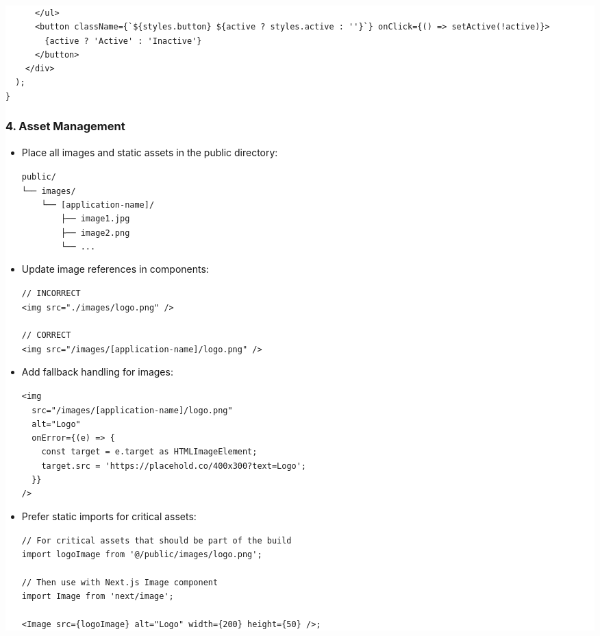 ```tsx
      </ul>
      <button className={`${styles.button} ${active ? styles.active : ''}`} onClick={() => setActive(!active)}>
        {active ? 'Active' : 'Inactive'}
      </button>
    </div>
  );
}
```

### 4. Asset Management

- Place all images and static assets in the public directory:

  ```
  public/
  └── images/
      └── [application-name]/
          ├── image1.jpg
          ├── image2.png
          └── ...
  ```

- Update image references in components:

  ```tsx
  // INCORRECT
  <img src="./images/logo.png" />

  // CORRECT
  <img src="/images/[application-name]/logo.png" />
  ```

- Add fallback handling for images:

  ```tsx
  <img
    src="/images/[application-name]/logo.png"
    alt="Logo"
    onError={(e) => {
      const target = e.target as HTMLImageElement;
      target.src = 'https://placehold.co/400x300?text=Logo';
    }}
  />
  ```

- Prefer static imports for critical assets:

  ```tsx
  // For critical assets that should be part of the build
  import logoImage from '@/public/images/logo.png';

  // Then use with Next.js Image component
  import Image from 'next/image';

  <Image src={logoImage} alt="Logo" width={200} height={50} />;
  ```
